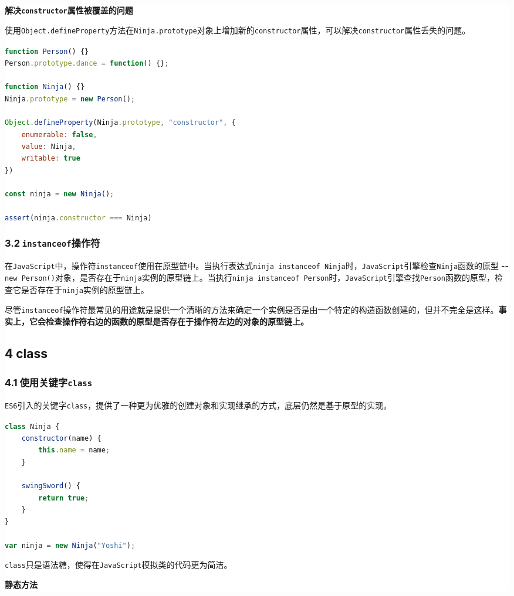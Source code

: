 **解决`constructor`属性被覆盖的问题**

使用`Object.defineProperty`方法在`Ninja.prototype`对象上增加新的`constructor`属性，可以解决`constructor`属性丢失的问题。

~~~javascript
function Person() {}
Person.prototype.dance = function() {};

function Ninja() {}
Ninja.prototype = new Person();

Object.defineProperty(Ninja.prototype, "constructor", {
    enumerable: false,
    value: Ninja,
    writable: true
})

const ninja = new Ninja();

assert(ninja.constructor === Ninja)
~~~

### 3.2 `instanceof`操作符

​	在`JavaScript`中，操作符`instanceof`使用在原型链中。当执行表达式`ninja instanceof Ninja`时，`JavaScript`引擎检查`Ninja`函数的原型 -- `new Person()`对象，是否存在于`ninja`实例的原型链上。当执行`ninja instanceof Person`时，`JavaScript`引擎查找`Person`函数的原型，检查它是否存在于`ninja`实例的原型链上。

​	尽管`instanceof`操作符最常见的用途就是提供一个清晰的方法来确定一个实例是否是由一个特定的构造函数创建的，但并不完全是这样。**事实上，它会检查操作符右边的函数的原型是否存在于操作符左边的对象的原型链上。**

## 4 class

### 4.1 使用关键字`class`

`ES6`引入的关键字`class`，提供了一种更为优雅的创建对象和实现继承的方式，底层仍然是基于原型的实现。

~~~javascript
class Ninja {
    constructor(name) {
        this.name = name;
    }
    
    swingSword() {
        return true;
    }
}

var ninja = new Ninja("Yoshi");
~~~

​	`class`只是语法糖，使得在`JavaScript`模拟类的代码更为简洁。

**静态方法**
